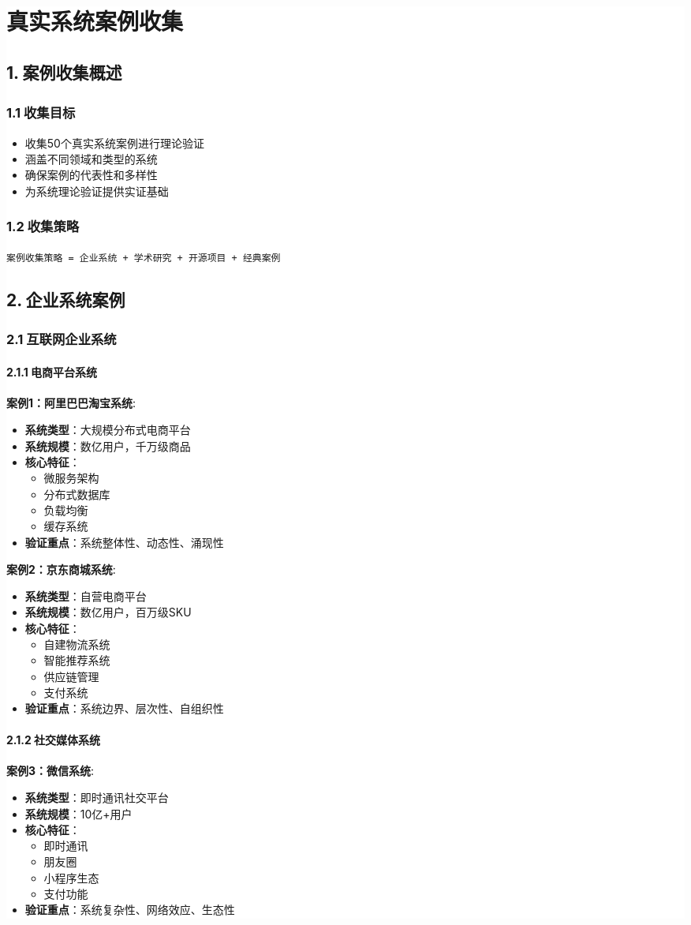 # 真实系统案例收集

## 1. 案例收集概述

### 1.1 收集目标

- 收集50个真实系统案例进行理论验证
- 涵盖不同领域和类型的系统
- 确保案例的代表性和多样性
- 为系统理论验证提供实证基础

### 1.2 收集策略

```text
案例收集策略 = 企业系统 + 学术研究 + 开源项目 + 经典案例
```

## 2. 企业系统案例

### 2.1 互联网企业系统

#### 2.1.1 电商平台系统

**案例1：阿里巴巴淘宝系统**:

- **系统类型**：大规模分布式电商平台
- **系统规模**：数亿用户，千万级商品
- **核心特征**：
  - 微服务架构
  - 分布式数据库
  - 负载均衡
  - 缓存系统
- **验证重点**：系统整体性、动态性、涌现性

**案例2：京东商城系统**:

- **系统类型**：自营电商平台
- **系统规模**：数亿用户，百万级SKU
- **核心特征**：
  - 自建物流系统
  - 智能推荐系统
  - 供应链管理
  - 支付系统
- **验证重点**：系统边界、层次性、自组织性

#### 2.1.2 社交媒体系统

**案例3：微信系统**:

- **系统类型**：即时通讯社交平台
- **系统规模**：10亿+用户
- **核心特征**：
  - 即时通讯
  - 朋友圈
  - 小程序生态
  - 支付功能
- **验证重点**：系统复杂性、网络效应、生态性
